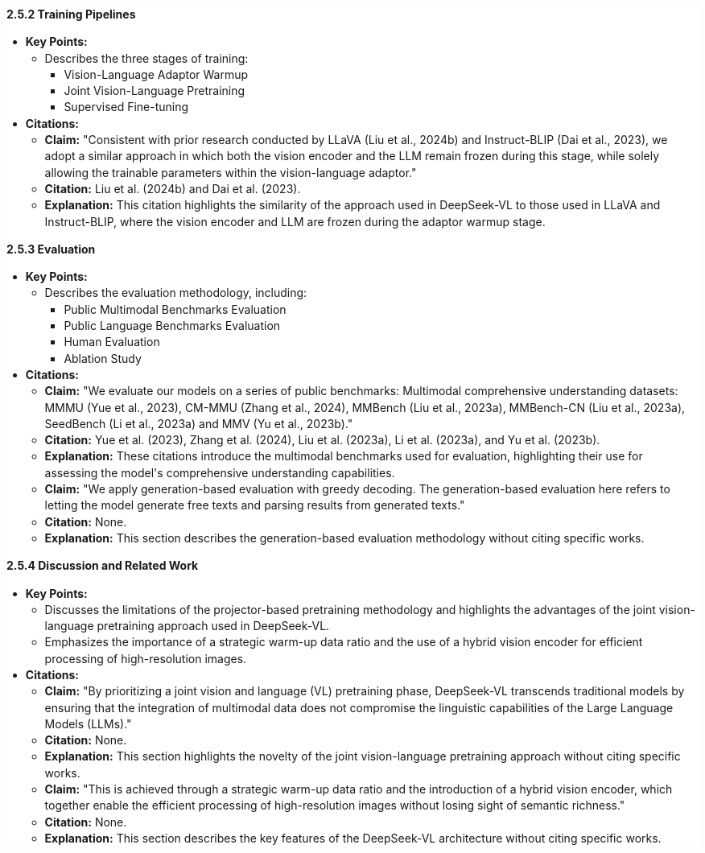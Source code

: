**2.5.2 Training Pipelines**

- **Key Points:**
    - Describes the three stages of training:
        - Vision-Language Adaptor Warmup
        - Joint Vision-Language Pretraining
        - Supervised Fine-tuning
- **Citations:**
    - **Claim:** "Consistent with prior research conducted by LLaVA (Liu et al., 2024b) and Instruct-BLIP (Dai et al., 2023), we adopt a similar approach in which both the vision encoder and the LLM remain frozen during this stage, while solely allowing the trainable parameters within the vision-language adaptor."
    - **Citation:** Liu et al. (2024b) and Dai et al. (2023).
    - **Explanation:** This citation highlights the similarity of the approach used in DeepSeek-VL to those used in LLaVA and Instruct-BLIP, where the vision encoder and LLM are frozen during the adaptor warmup stage.

**2.5.3 Evaluation**

- **Key Points:**
    - Describes the evaluation methodology, including:
        - Public Multimodal Benchmarks Evaluation
        - Public Language Benchmarks Evaluation
        - Human Evaluation
        - Ablation Study
- **Citations:**
    - **Claim:** "We evaluate our models on a series of public benchmarks: Multimodal comprehensive understanding datasets: MMMU (Yue et al., 2023), СМ-MMU (Zhang et al., 2024), MMBench (Liu et al., 2023a), MMBench-CN (Liu et al., 2023a), SeedBench (Li et al., 2023a) and MMV (Yu et al., 2023b)."
    - **Citation:** Yue et al. (2023), Zhang et al. (2024), Liu et al. (2023a), Li et al. (2023a), and Yu et al. (2023b).
    - **Explanation:** These citations introduce the multimodal benchmarks used for evaluation, highlighting their use for assessing the model's comprehensive understanding capabilities.
    - **Claim:** "We apply generation-based evaluation with greedy decoding. The generation-based evaluation here refers to letting the model generate free texts and parsing results from generated texts."
    - **Citation:** None.
    - **Explanation:** This section describes the generation-based evaluation methodology without citing specific works.

**2.5.4 Discussion and Related Work**

- **Key Points:**
    - Discusses the limitations of the projector-based pretraining methodology and highlights the advantages of the joint vision-language pretraining approach used in DeepSeek-VL.
    - Emphasizes the importance of a strategic warm-up data ratio and the use of a hybrid vision encoder for efficient processing of high-resolution images.
- **Citations:**
    - **Claim:** "By prioritizing a joint vision and language (VL) pretraining phase, DeepSeek-VL transcends traditional models by ensuring that the integration of multimodal data does not compromise the linguistic capabilities of the Large Language Models (LLMs)."
    - **Citation:** None.
    - **Explanation:** This section highlights the novelty of the joint vision-language pretraining approach without citing specific works.
    - **Claim:** "This is achieved through a strategic warm-up data ratio and the introduction of a hybrid vision encoder, which together enable the efficient processing of high-resolution images without losing sight of semantic richness."
    - **Citation:** None.
    - **Explanation:** This section describes the key features of the DeepSeek-VL architecture without citing specific works.
